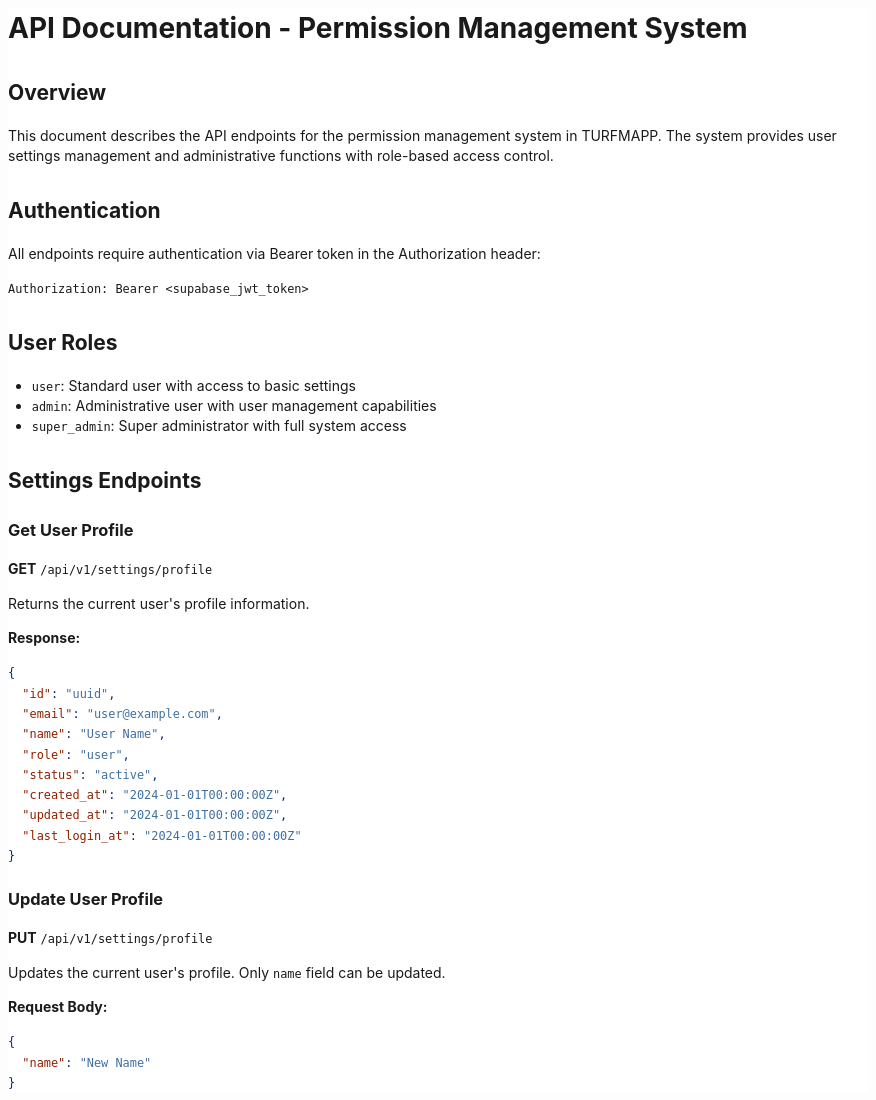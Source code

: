 # API Documentation - Permission Management System

## Overview
This document describes the API endpoints for the permission management system in TURFMAPP. The system provides user settings management and administrative functions with role-based access control.

## Authentication
All endpoints require authentication via Bearer token in the Authorization header:
```
Authorization: Bearer <supabase_jwt_token>
```

## User Roles
- `user`: Standard user with access to basic settings
- `admin`: Administrative user with user management capabilities
- `super_admin`: Super administrator with full system access

## Settings Endpoints

### Get User Profile
**GET** `/api/v1/settings/profile`

Returns the current user's profile information.

**Response:**
```json
{
  "id": "uuid",
  "email": "user@example.com",
  "name": "User Name",
  "role": "user",
  "status": "active",
  "created_at": "2024-01-01T00:00:00Z",
  "updated_at": "2024-01-01T00:00:00Z",
  "last_login_at": "2024-01-01T00:00:00Z"
}
```

### Update User Profile
**PUT** `/api/v1/settings/profile`

Updates the current user's profile. Only `name` field can be updated.

**Request Body:**
```json
{
  "name": "New Name"
}
```
